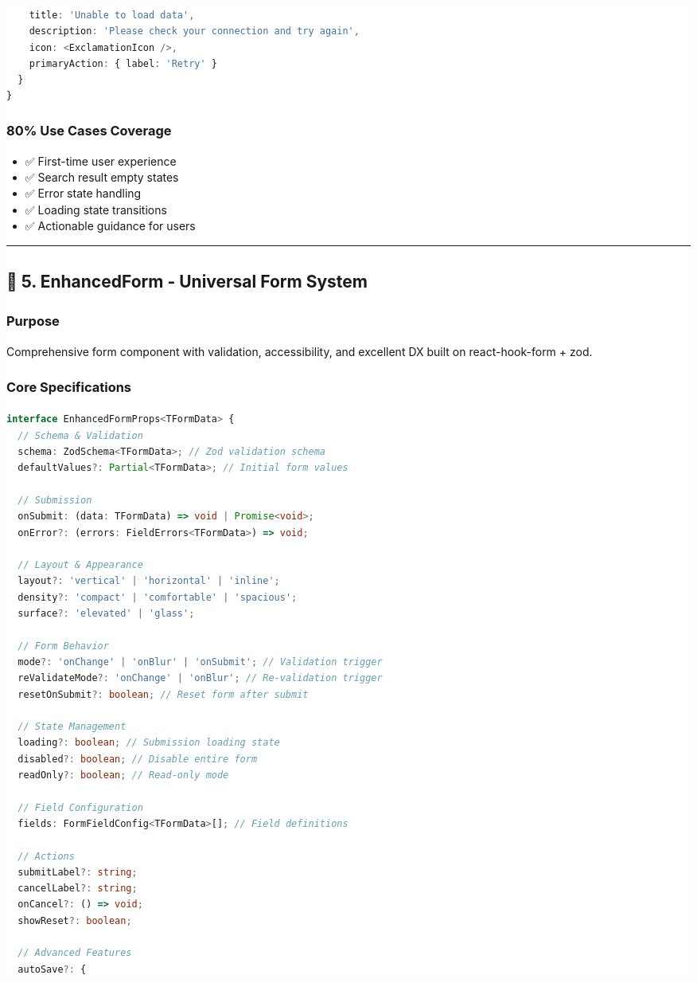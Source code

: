 ```typescript
    title: 'Unable to load data',
    description: 'Please check your connection and try again',
    icon: <ExclamationIcon />,
    primaryAction: { label: 'Retry' }
  }
}
```

### **80% Use Cases Coverage**

- ✅ First-time user experience
- ✅ Search result empty states
- ✅ Error state handling
- ✅ Loading state transitions
- ✅ Actionable guidance for users

---

## 📝 **5. EnhancedForm - Universal Form System**

### **Purpose**

Comprehensive form component with validation, accessibility, and excellent DX built on react-hook-form + zod.

### **Core Specifications**

```typescript
interface EnhancedFormProps<TFormData> {
  // Schema & Validation
  schema: ZodSchema<TFormData>; // Zod validation schema
  defaultValues?: Partial<TFormData>; // Initial form values

  // Submission
  onSubmit: (data: TFormData) => void | Promise<void>;
  onError?: (errors: FieldErrors<TFormData>) => void;

  // Layout & Appearance
  layout?: 'vertical' | 'horizontal' | 'inline';
  density?: 'compact' | 'comfortable' | 'spacious';
  surface?: 'elevated' | 'glass';

  // Form Behavior
  mode?: 'onChange' | 'onBlur' | 'onSubmit'; // Validation trigger
  reValidateMode?: 'onChange' | 'onBlur'; // Re-validation trigger
  resetOnSubmit?: boolean; // Reset form after submit

  // State Management
  loading?: boolean; // Submission loading state
  disabled?: boolean; // Disable entire form
  readOnly?: boolean; // Read-only mode

  // Field Configuration
  fields: FormFieldConfig<TFormData>[]; // Field definitions

  // Actions
  submitLabel?: string;
  cancelLabel?: string;
  onCancel?: () => void;
  showReset?: boolean;

  // Advanced Features
  autoSave?: {
```